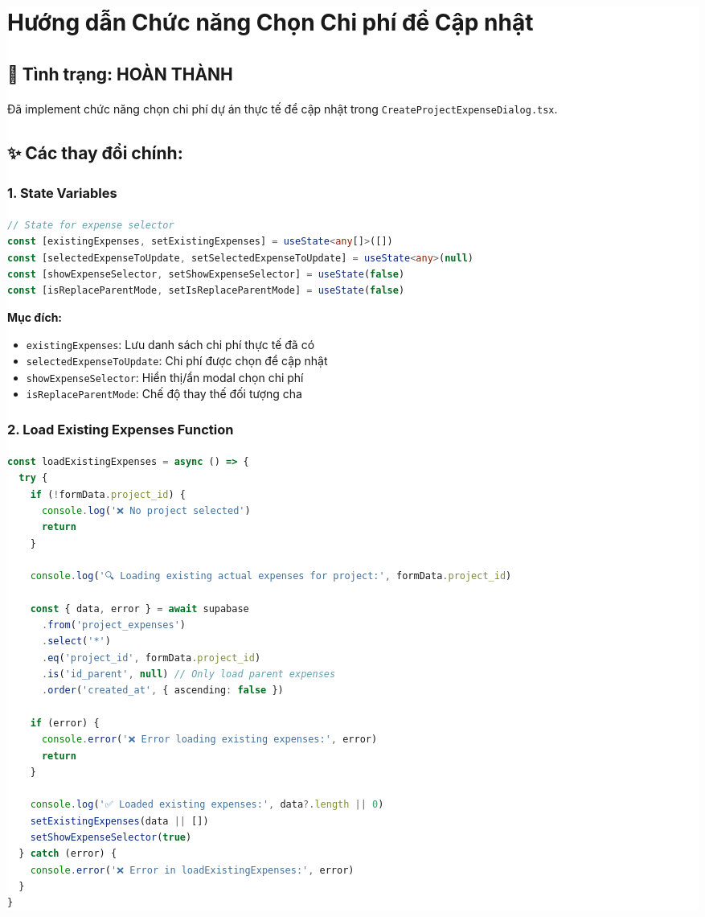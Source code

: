 # Hướng dẫn Chức năng Chọn Chi phí để Cập nhật

## 🎯 **Tình trạng: HOÀN THÀNH**

Đã implement chức năng chọn chi phí dự án thực tế để cập nhật trong `CreateProjectExpenseDialog.tsx`.

## ✨ **Các thay đổi chính:**

### **1. State Variables**
```typescript
// State for expense selector
const [existingExpenses, setExistingExpenses] = useState<any[]>([])
const [selectedExpenseToUpdate, setSelectedExpenseToUpdate] = useState<any>(null)
const [showExpenseSelector, setShowExpenseSelector] = useState(false)
const [isReplaceParentMode, setIsReplaceParentMode] = useState(false)
```

**Mục đích:**
- `existingExpenses`: Lưu danh sách chi phí thực tế đã có
- `selectedExpenseToUpdate`: Chi phí được chọn để cập nhật
- `showExpenseSelector`: Hiển thị/ẩn modal chọn chi phí
- `isReplaceParentMode`: Chế độ thay thế đối tượng cha

### **2. Load Existing Expenses Function**
```typescript
const loadExistingExpenses = async () => {
  try {
    if (!formData.project_id) {
      console.log('❌ No project selected')
      return
    }
    
    console.log('🔍 Loading existing actual expenses for project:', formData.project_id)
    
    const { data, error } = await supabase
      .from('project_expenses')
      .select('*')
      .eq('project_id', formData.project_id)
      .is('id_parent', null) // Only load parent expenses
      .order('created_at', { ascending: false })
    
    if (error) {
      console.error('❌ Error loading existing expenses:', error)
      return
    }
    
    console.log('✅ Loaded existing expenses:', data?.length || 0)
    setExistingExpenses(data || [])
    setShowExpenseSelector(true)
  } catch (error) {
    console.error('❌ Error in loadExistingExpenses:', error)
  }
}
```
